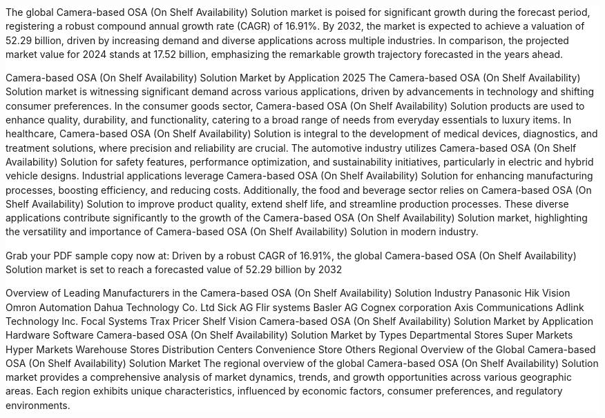 The global Camera-based OSA (On Shelf Availability) Solution market is poised for significant growth during the forecast period, registering a robust compound annual growth rate (CAGR) of 16.91%. By 2032, the market is expected to achieve a valuation of 52.29 billion, driven by increasing demand and diverse applications across multiple industries. In comparison, the projected market value for 2024 stands at 17.52 billion, emphasizing the remarkable growth trajectory forecasted in the years ahead. 

Camera-based OSA (On Shelf Availability) Solution Market by Application 2025
The Camera-based OSA (On Shelf Availability) Solution market is witnessing significant demand across various applications, driven by advancements in technology and shifting consumer preferences. In the consumer goods sector, Camera-based OSA (On Shelf Availability) Solution products are used to enhance quality, durability, and functionality, catering to a broad range of needs from everyday essentials to luxury items. In healthcare, Camera-based OSA (On Shelf Availability) Solution is integral to the development of medical devices, diagnostics, and treatment solutions, where precision and reliability are crucial. The automotive industry utilizes Camera-based OSA (On Shelf Availability) Solution for safety features, performance optimization, and sustainability initiatives, particularly in electric and hybrid vehicle designs. Industrial applications leverage Camera-based OSA (On Shelf Availability) Solution for enhancing manufacturing processes, boosting efficiency, and reducing costs. Additionally, the food and beverage sector relies on Camera-based OSA (On Shelf Availability) Solution to improve product quality, extend shelf life, and streamline production processes. These diverse applications contribute significantly to the growth of the Camera-based OSA (On Shelf Availability) Solution market, highlighting the versatility and importance of Camera-based OSA (On Shelf Availability) Solution in modern industry.

Grab your PDF sample copy now at: Driven by a robust CAGR of 16.91%, the global Camera-based OSA (On Shelf Availability) Solution market is set to reach a forecasted value of 52.29 billion by 2032

Overview of Leading Manufacturers in the Camera-based OSA (On Shelf Availability) Solution Industry
Panasonic
Hik Vision
Omron Automation
Dahua Technology Co.
Ltd
Sick AG
Flir systems
Basler AG
Cognex corporation
Axis Communications
Adlink Technology Inc.
Focal Systems
Trax
Pricer Shelf Vision
Camera-based OSA (On Shelf Availability) Solution Market by Application
Hardware
Software
Camera-based OSA (On Shelf Availability) Solution Market by Types
Departmental Stores
Super Markets
Hyper Markets
Warehouse Stores
Distribution Centers
Convenience Store
Others
Regional Overview of the Global Camera-based OSA (On Shelf Availability) Solution Market
The regional overview of the global Camera-based OSA (On Shelf Availability) Solution market provides a comprehensive analysis of market dynamics, trends, and growth opportunities across various geographic areas. Each region exhibits unique characteristics, influenced by economic factors, consumer preferences, and regulatory environments.
